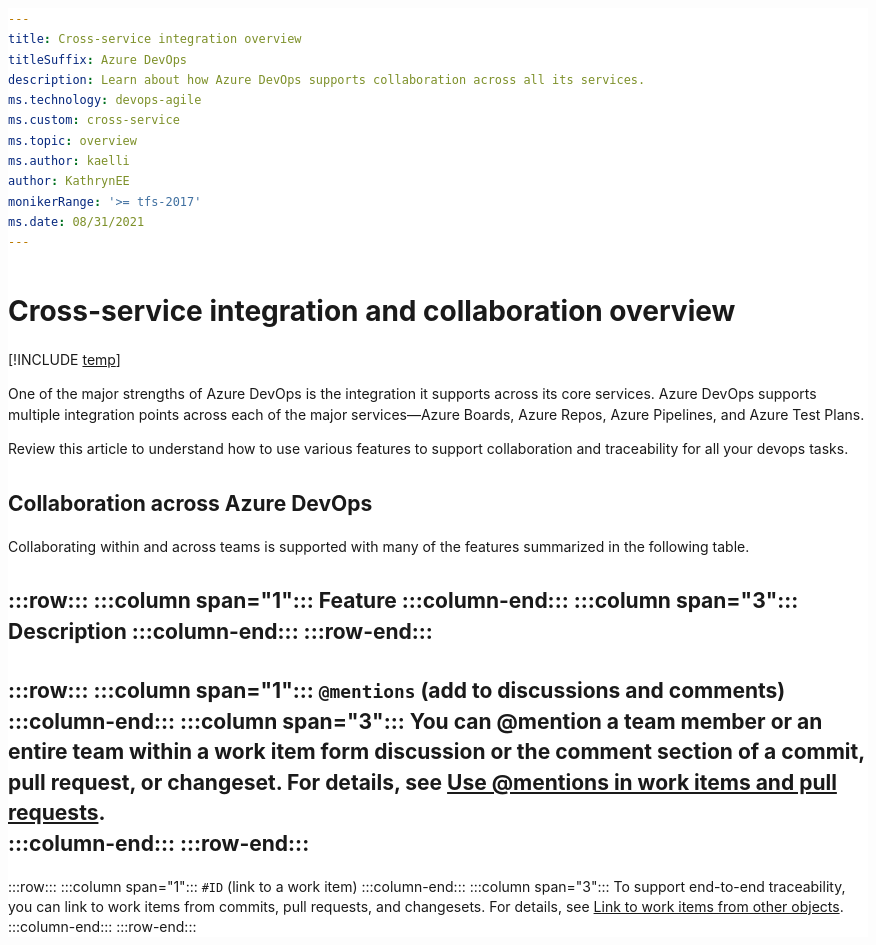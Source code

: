 ```yaml
---
title: Cross-service integration overview
titleSuffix: Azure DevOps
description: Learn about how Azure DevOps supports collaboration across all its services. 
ms.technology: devops-agile 
ms.custom: cross-service
ms.topic: overview
ms.author: kaelli
author: KathrynEE
monikerRange: '>= tfs-2017'
ms.date: 08/31/2021
---
```

 

# Cross-service integration and collaboration overview 

[!INCLUDE [temp](../includes/version-tfs-2017-through-vsts.md)]

One of the major strengths of Azure DevOps is the integration it supports across its core services. Azure DevOps supports multiple integration points across each of the major services&mdash;Azure Boards, Azure Repos, Azure Pipelines, and Azure Test Plans. 

Review this article to understand how to use various features to support collaboration and traceability for all your devops tasks. 



## Collaboration across Azure DevOps 

Collaborating within and across teams is supported with many of the features summarized in the following table. 

 
:::row:::
   :::column span="1":::
      **Feature**
   :::column-end::: 
   :::column span="3":::
      **Description**
   :::column-end:::
:::row-end:::
---
:::row:::
   :::column span="1":::
      `@mentions` (add to discussions and comments)
   :::column-end::: 
   :::column span="3":::
      You can @mention a team member or an entire team within a work item form discussion or the comment section of a commit, pull request, or changeset. For details, see [Use @mentions in work items and pull requests](../notifications/at-mentions.md).  
   :::column-end:::
:::row-end:::
---
:::row:::
   :::column span="1":::
      `#ID` (link to a work item) 
   :::column-end::: 
   :::column span="3":::
      To support end-to-end traceability, you can link to work items from commits, pull requests, and changesets. For details, see [Link to work items from other objects](../notifications/add-links-to-work-items.md).  
   :::column-end:::
:::row-end:::